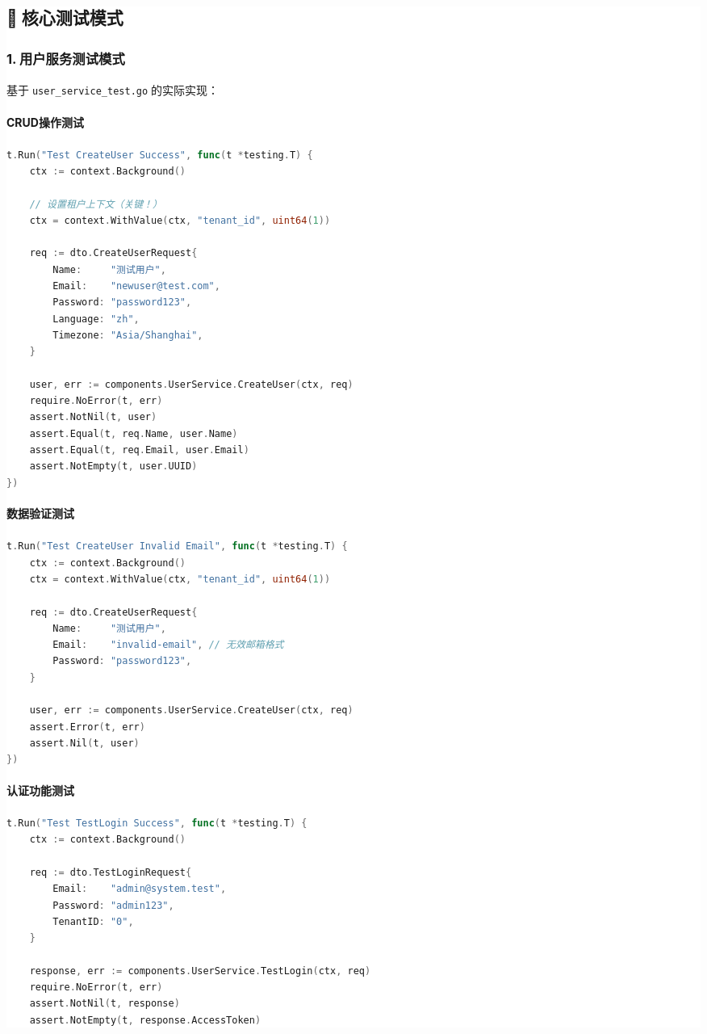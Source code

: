 ## 🧪 核心测试模式

### 1. 用户服务测试模式

基于 `user_service_test.go` 的实际实现：

#### CRUD操作测试
```go
t.Run("Test CreateUser Success", func(t *testing.T) {
    ctx := context.Background()
    
    // 设置租户上下文（关键！）
    ctx = context.WithValue(ctx, "tenant_id", uint64(1))
    
    req := dto.CreateUserRequest{
        Name:     "测试用户",
        Email:    "newuser@test.com",
        Password: "password123",
        Language: "zh",
        Timezone: "Asia/Shanghai",
    }

    user, err := components.UserService.CreateUser(ctx, req)
    require.NoError(t, err)
    assert.NotNil(t, user)
    assert.Equal(t, req.Name, user.Name)
    assert.Equal(t, req.Email, user.Email)
    assert.NotEmpty(t, user.UUID)
})
```

#### 数据验证测试
```go
t.Run("Test CreateUser Invalid Email", func(t *testing.T) {
    ctx := context.Background()
    ctx = context.WithValue(ctx, "tenant_id", uint64(1))
    
    req := dto.CreateUserRequest{
        Name:     "测试用户",
        Email:    "invalid-email", // 无效邮箱格式
        Password: "password123",
    }

    user, err := components.UserService.CreateUser(ctx, req)
    assert.Error(t, err)
    assert.Nil(t, user)
})
```

#### 认证功能测试
```go
t.Run("Test TestLogin Success", func(t *testing.T) {
    ctx := context.Background()
    
    req := dto.TestLoginRequest{
        Email:    "admin@system.test",
        Password: "admin123",
        TenantID: "0",
    }

    response, err := components.UserService.TestLogin(ctx, req)
    require.NoError(t, err)
    assert.NotNil(t, response)
    assert.NotEmpty(t, response.AccessToken)
```